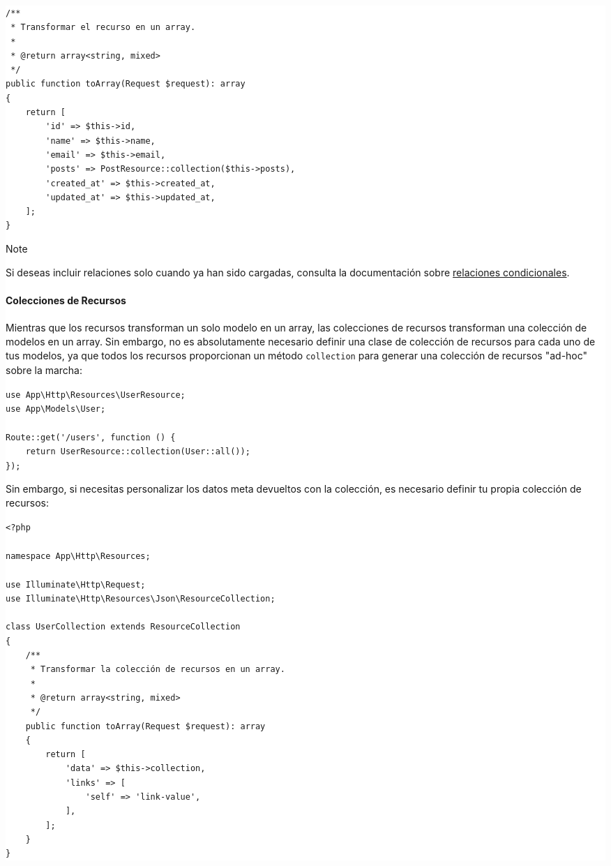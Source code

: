     /**
     * Transformar el recurso en un array.
     *
     * @return array<string, mixed>
     */
    public function toArray(Request $request): array
    {
        return [
            'id' => $this->id,
            'name' => $this->name,
            'email' => $this->email,
            'posts' => PostResource::collection($this->posts),
            'created_at' => $this->created_at,
            'updated_at' => $this->updated_at,
        ];
    }

> [!NOTE]  
> Si deseas incluir relaciones solo cuando ya han sido cargadas, consulta la documentación sobre [relaciones condicionales](#conditional-relationships).

<a name="writing-resource-collections"></a>
#### Colecciones de Recursos

Mientras que los recursos transforman un solo modelo en un array, las colecciones de recursos transforman una colección de modelos en un array. Sin embargo, no es absolutamente necesario definir una clase de colección de recursos para cada uno de tus modelos, ya que todos los recursos proporcionan un método `collection` para generar una colección de recursos "ad-hoc" sobre la marcha:

    use App\Http\Resources\UserResource;
    use App\Models\User;

    Route::get('/users', function () {
        return UserResource::collection(User::all());
    });

Sin embargo, si necesitas personalizar los datos meta devueltos con la colección, es necesario definir tu propia colección de recursos:

    <?php

    namespace App\Http\Resources;

    use Illuminate\Http\Request;
    use Illuminate\Http\Resources\Json\ResourceCollection;

    class UserCollection extends ResourceCollection
    {
        /**
         * Transformar la colección de recursos en un array.
         *
         * @return array<string, mixed>
         */
        public function toArray(Request $request): array
        {
            return [
                'data' => $this->collection,
                'links' => [
                    'self' => 'link-value',
                ],
            ];
        }
    }
